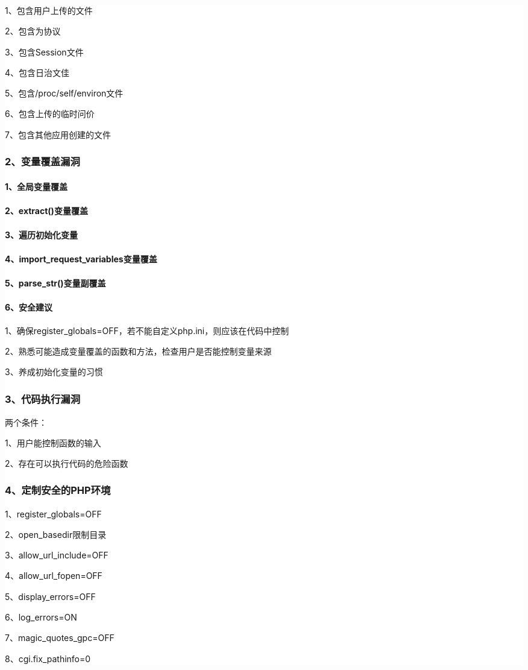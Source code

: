 1、包含用户上传的文件

2、包含为协议

3、包含Session文件

4、包含日治文佳

5、包含/proc/self/environ文件

6、包含上传的临时问价

7、包含其他应用创建的文件

### 2、变量覆盖漏洞

#### 1、全局变量覆盖

#### 2、extract()变量覆盖

#### 3、遍历初始化变量

#### 4、import_request_variables变量覆盖

#### 5、parse_str()变量副覆盖

#### 6、安全建议

1、确保register_globals=OFF，若不能自定义php.ini，则应该在代码中控制

2、熟悉可能造成变量覆盖的函数和方法，检查用户是否能控制变量来源

3、养成初始化变量的习惯

### 3、代码执行漏洞

两个条件：

1、用户能控制函数的输入

2、存在可以执行代码的危险函数

### 4、定制安全的PHP环境

1、register_globals=OFF

2、open_basedir限制目录

3、allow_url_include=OFF

4、allow_url_fopen=OFF

5、display_errors=OFF

6、log_errors=ON

7、magic_quotes_gpc=OFF

8、cgi.fix_pathinfo=0
